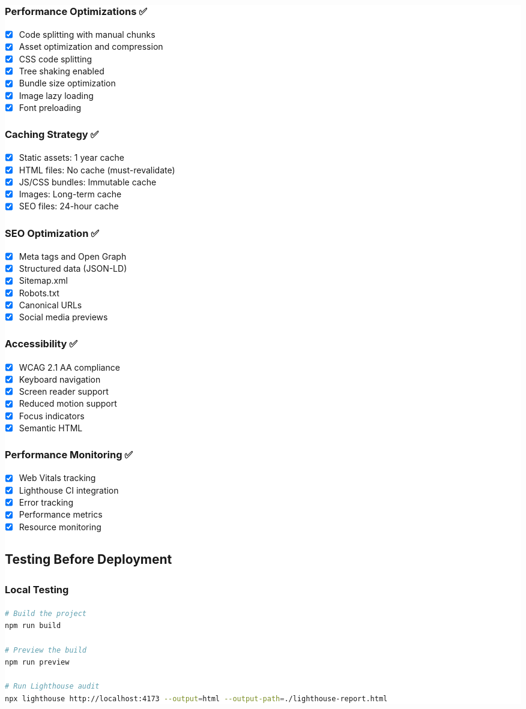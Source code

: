 ### Performance Optimizations ✅
- [x] Code splitting with manual chunks
- [x] Asset optimization and compression
- [x] CSS code splitting
- [x] Tree shaking enabled
- [x] Bundle size optimization
- [x] Image lazy loading
- [x] Font preloading

### Caching Strategy ✅
- [x] Static assets: 1 year cache
- [x] HTML files: No cache (must-revalidate)
- [x] JS/CSS bundles: Immutable cache
- [x] Images: Long-term cache
- [x] SEO files: 24-hour cache

### SEO Optimization ✅
- [x] Meta tags and Open Graph
- [x] Structured data (JSON-LD)
- [x] Sitemap.xml
- [x] Robots.txt
- [x] Canonical URLs
- [x] Social media previews

### Accessibility ✅
- [x] WCAG 2.1 AA compliance
- [x] Keyboard navigation
- [x] Screen reader support
- [x] Reduced motion support
- [x] Focus indicators
- [x] Semantic HTML

### Performance Monitoring ✅
- [x] Web Vitals tracking
- [x] Lighthouse CI integration
- [x] Error tracking
- [x] Performance metrics
- [x] Resource monitoring

## Testing Before Deployment

### Local Testing
```bash
# Build the project
npm run build

# Preview the build
npm run preview

# Run Lighthouse audit
npx lighthouse http://localhost:4173 --output=html --output-path=./lighthouse-report.html
```
